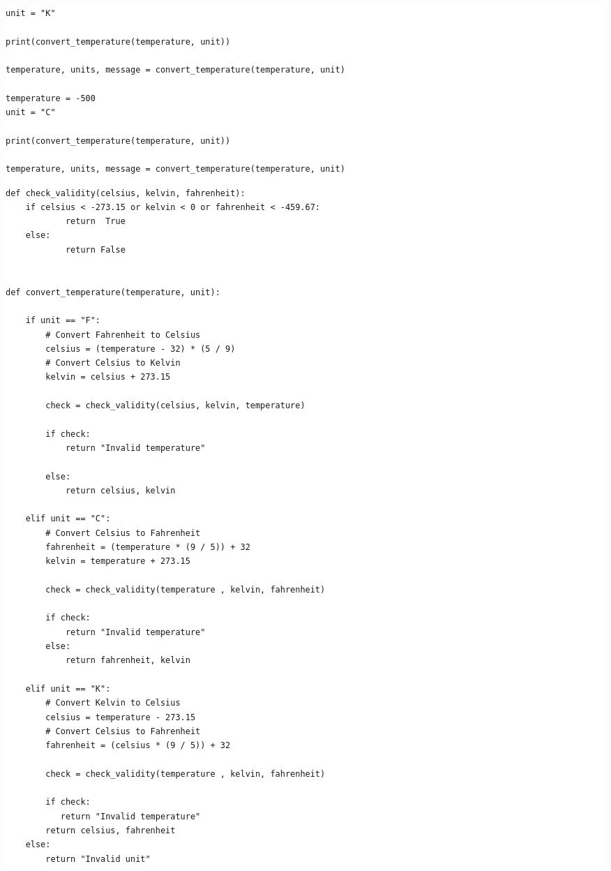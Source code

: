 ```python=
unit = "K"

print(convert_temperature(temperature, unit))

temperature, units, message = convert_temperature(temperature, unit)

temperature = -500
unit = "C"

print(convert_temperature(temperature, unit))

temperature, units, message = convert_temperature(temperature, unit)
```
```
def check_validity(celsius, kelvin, fahrenheit):
    if celsius < -273.15 or kelvin < 0 or fahrenheit < -459.67:
            return  True
    else:
            return False        
      

def convert_temperature(temperature, unit):
    
    if unit == "F":
        # Convert Fahrenheit to Celsius
        celsius = (temperature - 32) * (5 / 9)
        # Convert Celsius to Kelvin
        kelvin = celsius + 273.15
        
        check = check_validity(celsius, kelvin, temperature)
        
        if check:
            return "Invalid temperature"
    
        else:
            return celsius, kelvin
        
    elif unit == "C":
        # Convert Celsius to Fahrenheit
        fahrenheit = (temperature * (9 / 5)) + 32
        kelvin = temperature + 273.15
        
        check = check_validity(temperature , kelvin, fahrenheit)
        
        if check:
            return "Invalid temperature"
        else:
            return fahrenheit, kelvin
        
    elif unit == "K":
        # Convert Kelvin to Celsius
        celsius = temperature - 273.15
        # Convert Celsius to Fahrenheit
        fahrenheit = (celsius * (9 / 5)) + 32
        
        check = check_validity(temperature , kelvin, fahrenheit)
        
        if check:
           return "Invalid temperature"
        return celsius, fahrenheit
    else:
        return "Invalid unit"
```
    